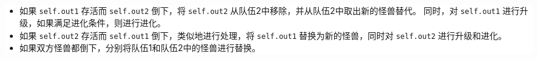    - 如果 `self.out1` 存活而 `self.out2` 倒下，将 `self.out2` 从队伍2中移除，并从队伍2中取出新的怪兽替代。
     同时，对 `self.out1` 进行升级，如果满足进化条件，则进行进化。
   - 如果 `self.out2` 存活而 `self.out1` 倒下，类似地进行处理，将 `self.out1` 替换为新的怪兽，同时对 `self.out2` 进行升级和进化。
   - 如果双方怪兽都倒下，分别将队伍1和队伍2中的怪兽进行替换。

